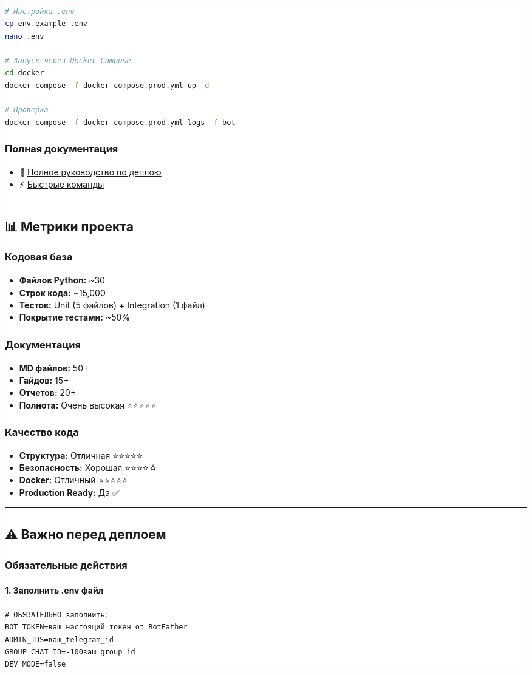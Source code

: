 ```bash
# Настройка .env
cp env.example .env
nano .env

# Запуск через Docker Compose
cd docker
docker-compose -f docker-compose.prod.yml up -d

# Проверка
docker-compose -f docker-compose.prod.yml logs -f bot
```

### Полная документация
- 📖 [Полное руководство по деплою](../DEPLOY_GUIDE.md)
- ⚡ [Быстрые команды](../QUICK_DEPLOY_COMMANDS.md)

---

## 📊 Метрики проекта

### Кодовая база
- **Файлов Python:** ~30
- **Строк кода:** ~15,000
- **Тестов:** Unit (5 файлов) + Integration (1 файл)
- **Покрытие тестами:** ~50%

### Документация
- **MD файлов:** 50+
- **Гайдов:** 15+
- **Отчетов:** 20+
- **Полнота:** Очень высокая ⭐⭐⭐⭐⭐

### Качество кода
- **Структура:** Отличная ⭐⭐⭐⭐⭐
- **Безопасность:** Хорошая ⭐⭐⭐⭐☆
- **Docker:** Отличный ⭐⭐⭐⭐⭐
- **Production Ready:** Да ✅

---

## ⚠️ Важно перед деплоем

### Обязательные действия

#### 1. Заполнить .env файл
```env
# ОБЯЗАТЕЛЬНО заполнить:
BOT_TOKEN=ваш_настоящий_токен_от_BotFather
ADMIN_IDS=ваш_telegram_id
GROUP_CHAT_ID=-100ваш_group_id
DEV_MODE=false
```
